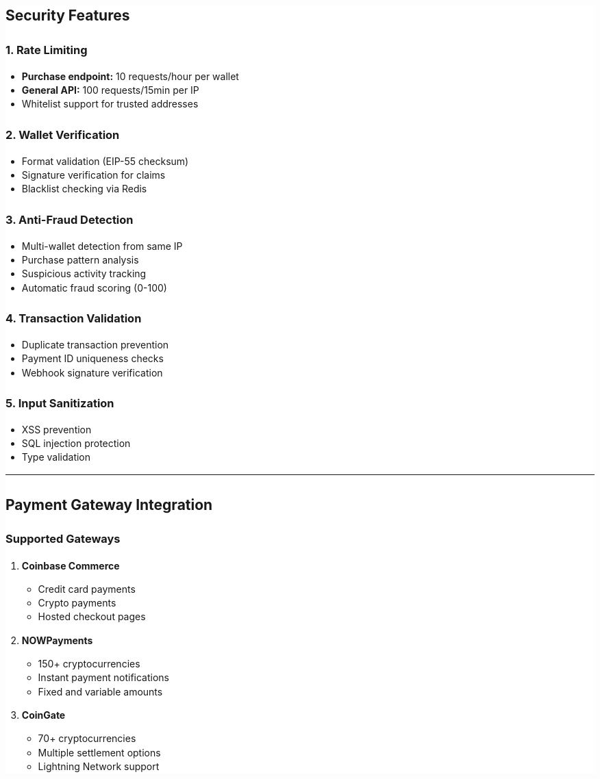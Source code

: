 
## Security Features

### 1. Rate Limiting
- **Purchase endpoint:** 10 requests/hour per wallet
- **General API:** 100 requests/15min per IP
- Whitelist support for trusted addresses

### 2. Wallet Verification
- Format validation (EIP-55 checksum)
- Signature verification for claims
- Blacklist checking via Redis

### 3. Anti-Fraud Detection
- Multi-wallet detection from same IP
- Purchase pattern analysis
- Suspicious activity tracking
- Automatic fraud scoring (0-100)

### 4. Transaction Validation
- Duplicate transaction prevention
- Payment ID uniqueness checks
- Webhook signature verification

### 5. Input Sanitization
- XSS prevention
- SQL injection protection
- Type validation

---

## Payment Gateway Integration

### Supported Gateways

1. **Coinbase Commerce**
   - Credit card payments
   - Crypto payments
   - Hosted checkout pages

2. **NOWPayments**
   - 150+ cryptocurrencies
   - Instant payment notifications
   - Fixed and variable amounts

3. **CoinGate**
   - 70+ cryptocurrencies
   - Multiple settlement options
   - Lightning Network support
